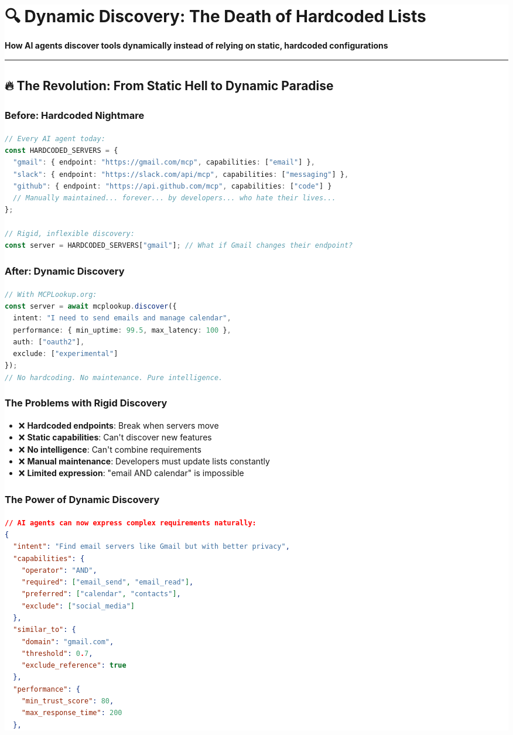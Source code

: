 # 🔍 Dynamic Discovery: The Death of Hardcoded Lists

**How AI agents discover tools dynamically instead of relying on static, hardcoded configurations**

---

## 🔥 **The Revolution: From Static Hell to Dynamic Paradise**

### **Before: Hardcoded Nightmare**
```typescript
// Every AI agent today:
const HARDCODED_SERVERS = {
  "gmail": { endpoint: "https://gmail.com/mcp", capabilities: ["email"] },
  "slack": { endpoint: "https://slack.com/api/mcp", capabilities: ["messaging"] },
  "github": { endpoint: "https://api.github.com/mcp", capabilities: ["code"] }
  // Manually maintained... forever... by developers... who hate their lives...
};

// Rigid, inflexible discovery:
const server = HARDCODED_SERVERS["gmail"]; // What if Gmail changes their endpoint?
```

### **After: Dynamic Discovery**
```typescript
// With MCPLookup.org:
const server = await mcplookup.discover({
  intent: "I need to send emails and manage calendar",
  performance: { min_uptime: 99.5, max_latency: 100 },
  auth: ["oauth2"],
  exclude: ["experimental"]
});
// No hardcoding. No maintenance. Pure intelligence.
```

### **The Problems with Rigid Discovery**
- ❌ **Hardcoded endpoints**: Break when servers move
- ❌ **Static capabilities**: Can't discover new features
- ❌ **No intelligence**: Can't combine requirements
- ❌ **Manual maintenance**: Developers must update lists constantly
- ❌ **Limited expression**: "email AND calendar" is impossible

### **The Power of Dynamic Discovery**
```json
// AI agents can now express complex requirements naturally:
{
  "intent": "Find email servers like Gmail but with better privacy",
  "capabilities": {
    "operator": "AND",
    "required": ["email_send", "email_read"],
    "preferred": ["calendar", "contacts"],
    "exclude": ["social_media"]
  },
  "similar_to": {
    "domain": "gmail.com",
    "threshold": 0.7,
    "exclude_reference": true
  },
  "performance": {
    "min_trust_score": 80,
    "max_response_time": 200
  },
```